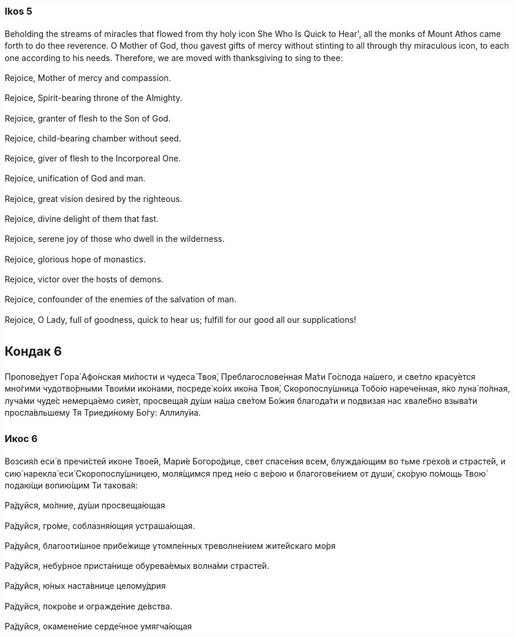 ### Ikos 5

Beholding the streams of miracles that flowed from thy holy icon She Who Is Quick to Hear', all the monks of Mount Athos came forth to do thee reverence. O Mother of God, thou gavest gifts of mercy without stinting to all through thy miraculous icon, to each one according to his needs. Therefore, we are moved with thanksgiving to sing to thee:

Rejoice, Mother of mercy and compassion.

Rejoice, Spirit-bearing throne of the Almighty.

Rejoice, granter of flesh to the Son of God.

Rejoice, child-bearing chamber without seed.

Rejoice, giver of flesh to the Incorporeal One.

Rejoice, unification of God and man.

Rejoice, great vision desired by the righteous.

Rejoice, divine delight of them that fast.

Rejoice, serene joy of those who dwell in the wilderness.

Rejoice, glorious hope of monastics.

Rejoice, victor over the hosts of demons.

Rejoice, confounder of the enemies of the salvation of man.

Rejoice, O Lady, full of goodness, quick to hear us; fulfill for our good all our supplications!

## Кондак 6

Пропове́дует Гора́ Афо́нская ми́лости и чудеса́ Твоя́, Преблагослове́нная Ма́ти Го́спода на́шего, и све́тло красу́ется мно́гими чудотво́рными Твои́ми ико́нами, посреде́ ко́их ико́на Твоя́, Скоропослу́шница Тобо́ю нарече́нная, я́ко луна́ по́лная, луча́ми чуде́с немерца́емо сия́ет, просвеща́я ду́ши на́ша све́том Бо́жия благода́ти и подвизая нас хвале́бно взыва́ти просла́вльшему Тя Триеди́ному Бо́гу: Аллилу́иа.

### Икос 6

Возсия́л еси́ в пречи́стей иконе Твое́й, Мари́е Богоро́дице, свет спасе́ния всем, блужда́ющим во тьме грехо́в и страсте́й, и сию́ нарекла́ еси́ Скоропослу́шницею, моля́щимся пред не́ю с ве́рою и благогове́нием от души́, ско́рую по́мощь Твою́ подаю́щи вопию́щим Ти такова́я:

Ра́дуйся, мо́лние, ду́ши просвеща́ющая

Ра́дуйся, гро́ме, соблазня́ющия устраша́ющая.

Ра́дуйся, благооти́шное прибе́жище утомле́нных треволне́нием жите́йскаго мо́ря

Ра́дуйся, небу́рное приста́нище обурева́емых волна́ми страсте́й.

Ра́дуйся, ю́ных наста́внице целому́дрия

Ра́дуйся, покро́ве и огражде́ние де́вства.

Ра́дуйся, окамене́ние серде́чное умягча́ющая
